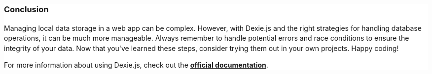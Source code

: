 ### Conclusion

Managing local data storage in a web app can be complex. However, with Dexie.js and the right strategies for handling database operations, it can be much more manageable. Always remember to handle potential errors and race conditions to ensure the integrity of your data. Now that you've learned these steps, consider trying them out in your own projects. Happy coding!

For more information about using Dexie.js, check out the **[official documentation](https://dexie.org/docs/Tutorial/Getting-started)**.
